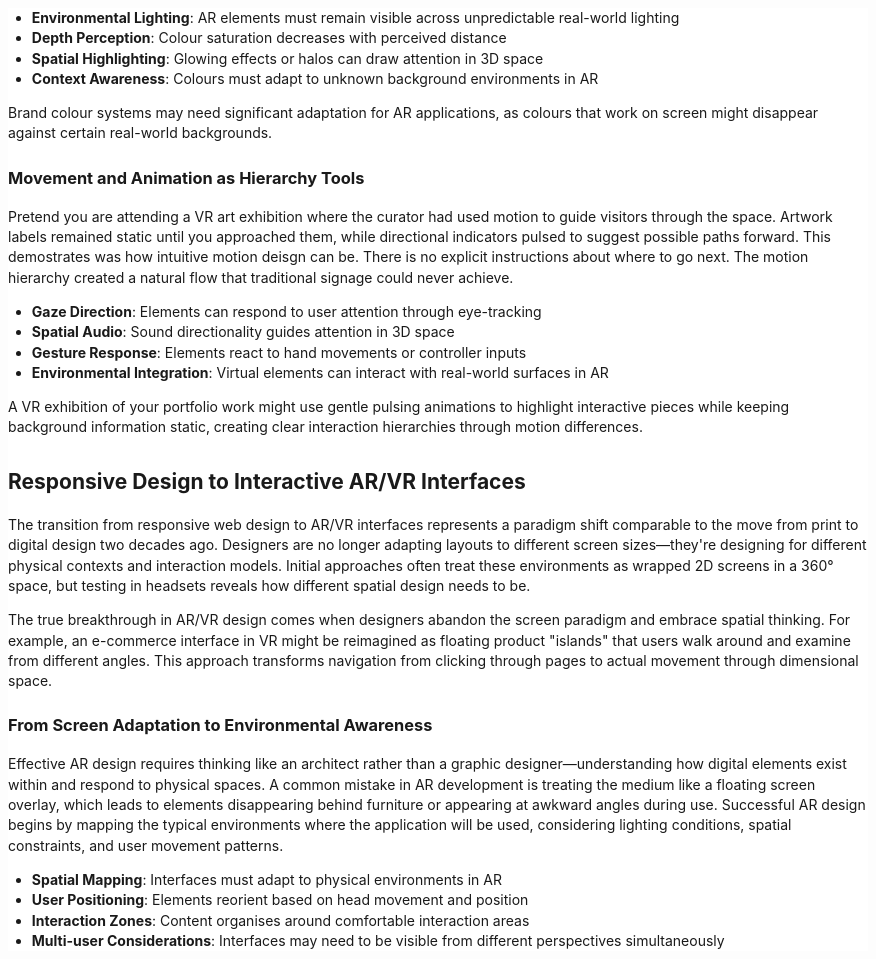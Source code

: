 - **Environmental Lighting**: AR elements must remain visible across unpredictable real-world lighting
- **Depth Perception**: Colour saturation decreases with perceived distance
- **Spatial Highlighting**: Glowing effects or halos can draw attention in 3D space
- **Context Awareness**: Colours must adapt to unknown background environments in AR

Brand colour systems may need significant adaptation for AR applications, as colours that work on screen might disappear against certain real-world backgrounds.
 
### Movement and Animation as Hierarchy Tools

Pretend you are attending a VR art exhibition where the curator had used motion to guide visitors through the space. Artwork labels remained static until you approached them, while directional indicators pulsed to suggest possible paths forward. This demostrates was how intuitive motion deisgn can be. There is no explicit instructions about where to go next. The motion hierarchy created a natural flow that traditional signage could never achieve. 

- **Gaze Direction**: Elements can respond to user attention through eye-tracking
- **Spatial Audio**: Sound directionality guides attention in 3D space
- **Gesture Response**: Elements react to hand movements or controller inputs
- **Environmental Integration**: Virtual elements can interact with real-world surfaces in AR

A VR exhibition of your portfolio work might use gentle pulsing animations to highlight interactive pieces while keeping background information static, creating clear interaction hierarchies through motion differences.

## Responsive Design to Interactive AR/VR Interfaces

The transition from responsive web design to AR/VR interfaces represents a paradigm shift comparable to the move from print to digital design two decades ago. Designers are no longer adapting layouts to different screen sizes—they're designing for different physical contexts and interaction models. Initial approaches often treat these environments as wrapped 2D screens in a 360° space, but testing in headsets reveals how different spatial design needs to be.

The true breakthrough in AR/VR design comes when designers abandon the screen paradigm and embrace spatial thinking. For example, an e-commerce interface in VR might be reimagined as floating product "islands" that users walk around and examine from different angles. This approach transforms navigation from clicking through pages to actual movement through dimensional space.

### From Screen Adaptation to Environmental Awareness

Effective AR design requires thinking like an architect rather than a graphic designer—understanding how digital elements exist within and respond to physical spaces. A common mistake in AR development is treating the medium like a floating screen overlay, which leads to elements disappearing behind furniture or appearing at awkward angles during use. Successful AR design begins by mapping the typical environments where the application will be used, considering lighting conditions, spatial constraints, and user movement patterns.

- **Spatial Mapping**: Interfaces must adapt to physical environments in AR
- **User Positioning**: Elements reorient based on head movement and position
- **Interaction Zones**: Content organises around comfortable interaction areas
- **Multi-user Considerations**: Interfaces may need to be visible from different perspectives simultaneously
